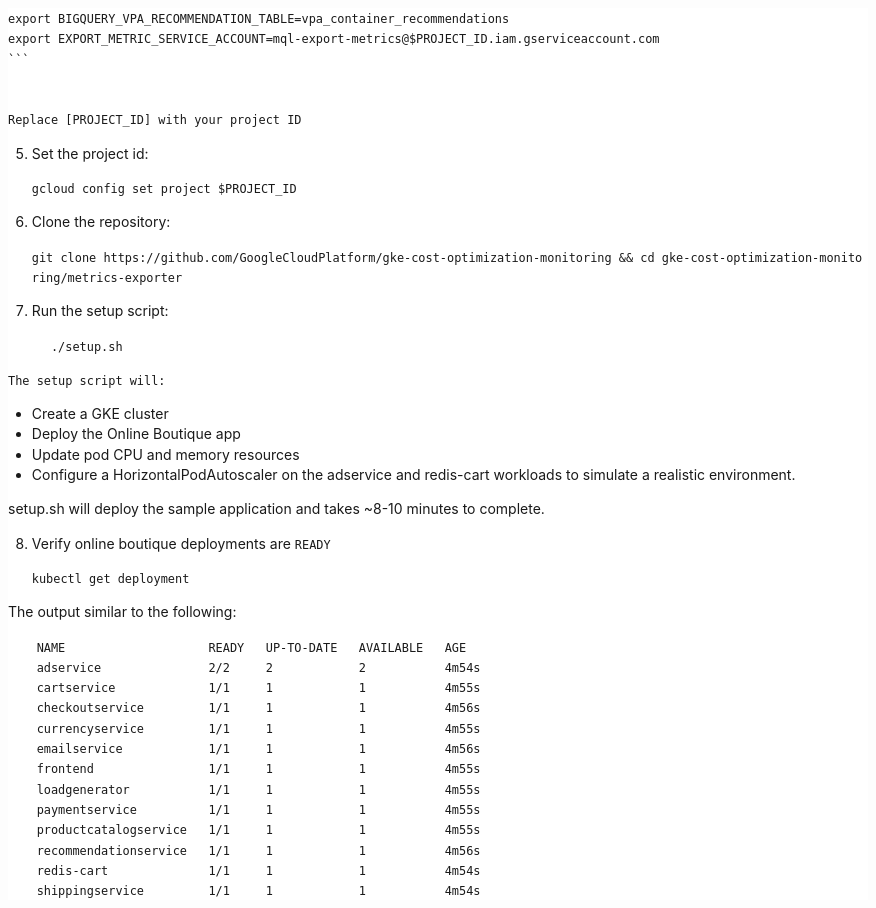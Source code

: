     export BIGQUERY_VPA_RECOMMENDATION_TABLE=vpa_container_recommendations
    export EXPORT_METRIC_SERVICE_ACCOUNT=mql-export-metrics@$PROJECT_ID.iam.gserviceaccount.com
    ```


	Replace [PROJECT_ID] with your project ID



5. Set the project id:

    ```
    gcloud config set project $PROJECT_ID
    ```


6. Clone the repository:

    ```
    git clone https://github.com/GoogleCloudPlatform/gke-cost-optimization-monitoring && cd gke-cost-optimization-monitoring/metrics-exporter
    ```


7. Run the setup script:


```
      ./setup.sh
```



    The setup script will:



* Create a GKE cluster
* Deploy the Online Boutique app
* Update pod CPU and memory resources 
* Configure a HorizontalPodAutoscaler on the adservice and redis-cart workloads to simulate a realistic environment.

setup.sh will deploy the sample application and takes ~8-10 minutes to complete.



8. Verify online boutique deployments are `READY`

    ```
    kubectl get deployment

    ```


The output similar to the following:


```
    NAME                    READY   UP-TO-DATE   AVAILABLE   AGE
    adservice               2/2     2            2           4m54s
    cartservice             1/1     1            1           4m55s
    checkoutservice         1/1     1            1           4m56s
    currencyservice         1/1     1            1           4m55s
    emailservice            1/1     1            1           4m56s
    frontend                1/1     1            1           4m55s
    loadgenerator           1/1     1            1           4m55s
    paymentservice          1/1     1            1           4m55s
    productcatalogservice   1/1     1            1           4m55s
    recommendationservice   1/1     1            1           4m56s
    redis-cart              1/1     1            1           4m54s
    shippingservice         1/1     1            1           4m54s
```
